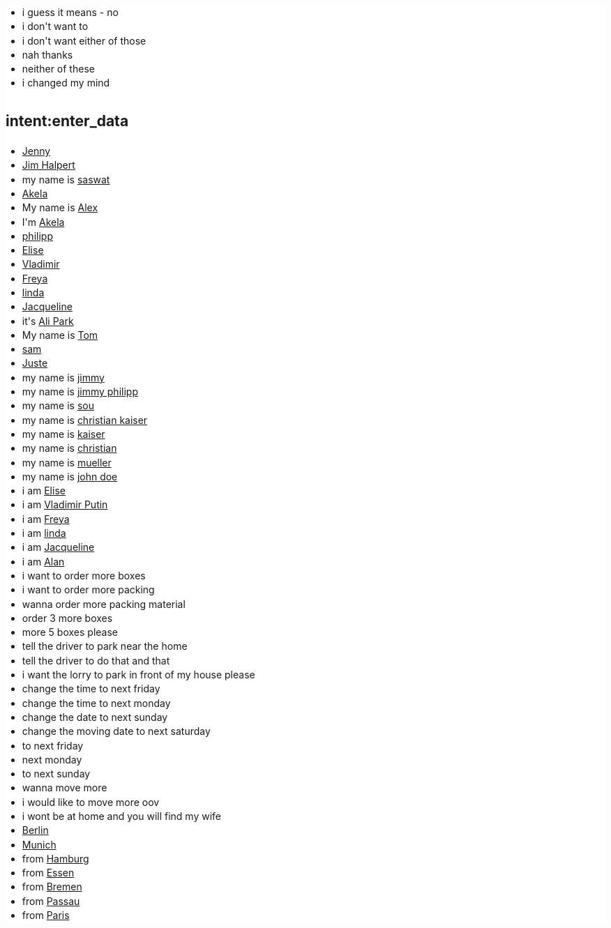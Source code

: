 - i guess it means - no
- i don't want to
- i don't want either of those
- nah thanks
- neither of these
- i changed my mind

## intent:enter_data
- [Jenny](name)
- [Jim Halpert](name)
- my name is [saswat](name)
- [Akela](name)
- My name is [Alex](name)
- I'm [Akela](name)
- [philipp](name)
- [Elise](name)
- [Vladimir](name)
- [Freya](name)
- [linda](name)
- [Jacqueline](name)
- it's [Ali Park](name)
- My name is [Tom](name)
- [sam](name)
- [Juste](name)
- my name is [jimmy](name)
- my name is [jimmy philipp](name)
- my name is [sou](name)
- my name is [christian kaiser](name)
- my name is [kaiser](name)
- my name is [christian](name)
- my name is [mueller](name)
- my name is [john doe](name)
- i am [Elise](name)
- i am [Vladimir Putin](name)
- i am [Freya](name)
- i am [linda](name)
- i am [Jacqueline](name)
- i am [Alan](name)
- i want to order more boxes
- i want to order more packing
- wanna order more packing material
- order 3 more boxes
- more 5 boxes please
- tell the driver to park near the home
- tell the driver to do that and that
- i want the lorry to park in front of my house please
- change the time to next friday
- change the time to next monday
- change the date to next sunday
- change the moving date to next saturday
- to next friday
- next monday
- to next sunday
- wanna move more
- i would like to move more oov
- i wont be at home and you will find my wife
- [Berlin](location)
- [Munich](location)
- from [Hamburg](location)
- from [Essen](location)
- from [Bremen](location)
- from [Passau](location)
- from [Paris](location)